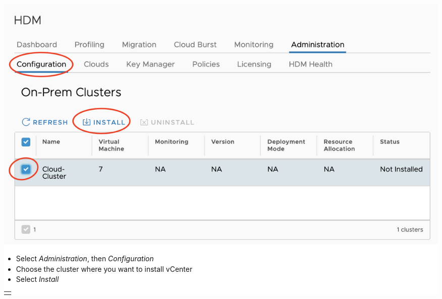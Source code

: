 <img src="images/image18.png" width="" alt="alt_text" title="image_tooltip">

   </td>
   <td>
<ul>

<li>Select <em>Administration</em>, then <em>Configuration</em>

<li>Choose the cluster where you want to install vCenter

<li>Select <em>Install</em>
</li>
</ul>
   </td>
  </tr>
</table>



<table>
  <tr>
   <td>


